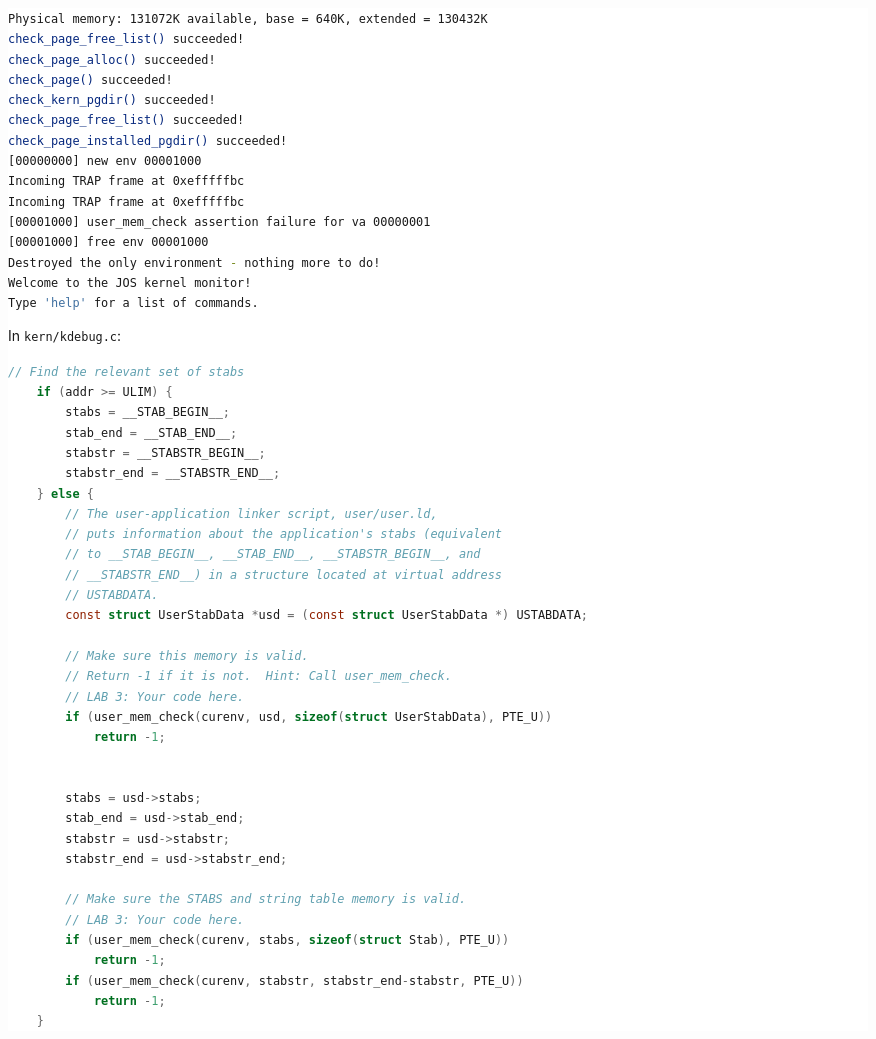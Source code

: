 ```bash
Physical memory: 131072K available, base = 640K, extended = 130432K
check_page_free_list() succeeded!
check_page_alloc() succeeded!
check_page() succeeded!
check_kern_pgdir() succeeded!
check_page_free_list() succeeded!
check_page_installed_pgdir() succeeded!
[00000000] new env 00001000
Incoming TRAP frame at 0xefffffbc
Incoming TRAP frame at 0xefffffbc
[00001000] user_mem_check assertion failure for va 00000001
[00001000] free env 00001000
Destroyed the only environment - nothing more to do!
Welcome to the JOS kernel monitor!
Type 'help' for a list of commands.
```

In `kern/kdebug.c`:

```c
// Find the relevant set of stabs
	if (addr >= ULIM) {
		stabs = __STAB_BEGIN__;
		stab_end = __STAB_END__;
		stabstr = __STABSTR_BEGIN__;
		stabstr_end = __STABSTR_END__;
	} else {
		// The user-application linker script, user/user.ld,
		// puts information about the application's stabs (equivalent
		// to __STAB_BEGIN__, __STAB_END__, __STABSTR_BEGIN__, and
		// __STABSTR_END__) in a structure located at virtual address
		// USTABDATA.
		const struct UserStabData *usd = (const struct UserStabData *) USTABDATA;

		// Make sure this memory is valid.
		// Return -1 if it is not.  Hint: Call user_mem_check.
		// LAB 3: Your code here.
		if (user_mem_check(curenv, usd, sizeof(struct UserStabData), PTE_U))
			return -1;


		stabs = usd->stabs;
		stab_end = usd->stab_end;
		stabstr = usd->stabstr;
		stabstr_end = usd->stabstr_end;

		// Make sure the STABS and string table memory is valid.
		// LAB 3: Your code here.
		if (user_mem_check(curenv, stabs, sizeof(struct Stab), PTE_U))
			return -1;
		if (user_mem_check(curenv, stabstr, stabstr_end-stabstr, PTE_U))
			return -1;
	}
```
